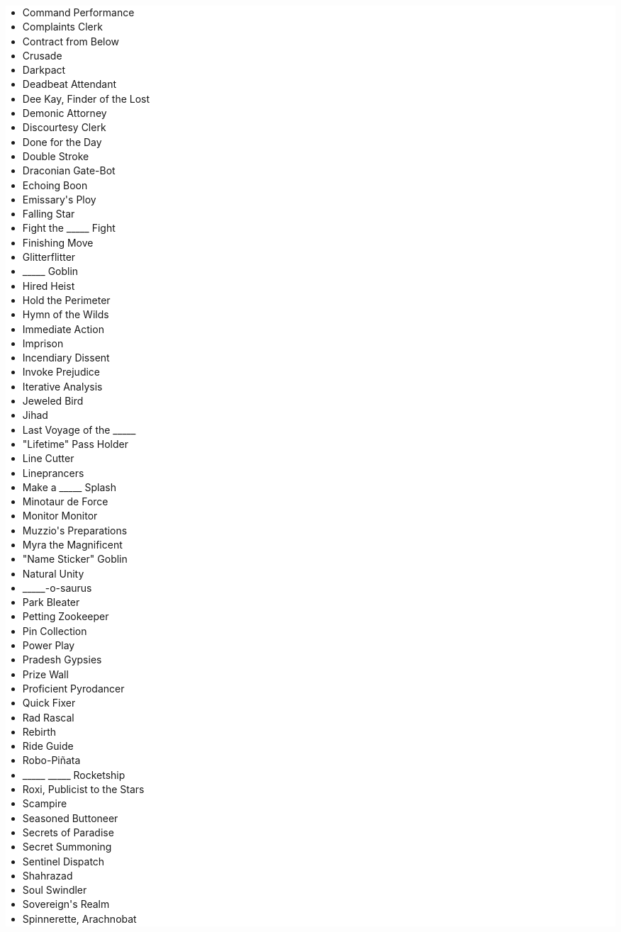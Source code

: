 - Command Performance
- Complaints Clerk
- Contract from Below
- Crusade
- Darkpact
- Deadbeat Attendant
- Dee Kay, Finder of the Lost
- Demonic Attorney
- Discourtesy Clerk
- Done for the Day
- Double Stroke
- Draconian Gate-Bot
- Echoing Boon
- Emissary's Ploy
- Falling Star
- Fight the _____ Fight
- Finishing Move
- Glitterflitter
- _____ Goblin
- Hired Heist
- Hold the Perimeter
- Hymn of the Wilds
- Immediate Action
- Imprison
- Incendiary Dissent
- Invoke Prejudice
- Iterative Analysis
- Jeweled Bird
- Jihad
- Last Voyage of the _____
- "Lifetime" Pass Holder
- Line Cutter
- Lineprancers
- Make a _____ Splash
- Minotaur de Force
- Monitor Monitor
- Muzzio's Preparations
- Myra the Magnificent
- "Name Sticker" Goblin
- Natural Unity
- _____-o-saurus
- Park Bleater
- Petting Zookeeper
- Pin Collection
- Power Play
- Pradesh Gypsies
- Prize Wall
- Proficient Pyrodancer
- Quick Fixer
- Rad Rascal
- Rebirth
- Ride Guide
- Robo-Piñata
- _____ _____ Rocketship
- Roxi, Publicist to the Stars
- Scampire
- Seasoned Buttoneer
- Secrets of Paradise
- Secret Summoning
- Sentinel Dispatch
- Shahrazad
- Soul Swindler
- Sovereign's Realm
- Spinnerette, Arachnobat